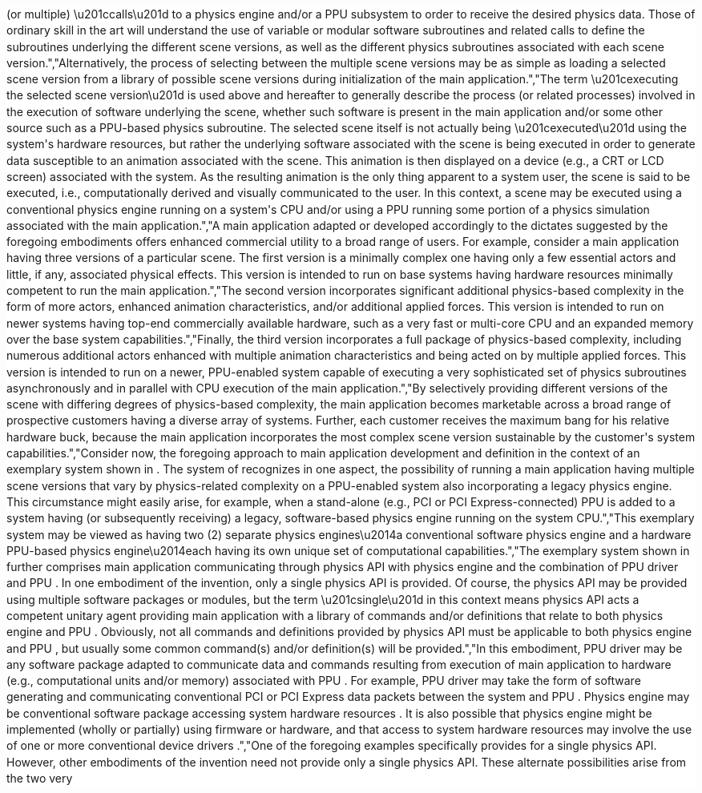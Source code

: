 (or multiple) \u201ccalls\u201d to a physics engine and\/or a PPU subsystem to order to receive the desired physics data. Those of ordinary skill in the art will understand the use of variable or modular software subroutines and related calls to define the subroutines underlying the different scene versions, as well as the different physics subroutines associated with each scene version.","Alternatively, the process of selecting between the multiple scene versions may be as simple as loading a selected scene version from a library of possible scene versions during initialization of the main application.","The term \u201cexecuting the selected scene version\u201d is used above and hereafter to generally describe the process (or related processes) involved in the execution of software underlying the scene, whether such software is present in the main application and\/or some other source such as a PPU-based physics subroutine. The selected scene itself is not actually being \u201cexecuted\u201d using the system's hardware resources, but rather the underlying software associated with the scene is being executed in order to generate data susceptible to an animation associated with the scene. This animation is then displayed on a device (e.g., a CRT or LCD screen) associated with the system. As the resulting animation is the only thing apparent to a system user, the scene is said to be executed, i.e., computationally derived and visually communicated to the user. In this context, a scene may be executed using a conventional physics engine running on a system's CPU and\/or using a PPU running some portion of a physics simulation associated with the main application.","A main application adapted or developed accordingly to the dictates suggested by the foregoing embodiments offers enhanced commercial utility to a broad range of users. For example, consider a main application having three versions of a particular scene. The first version is a minimally complex one having only a few essential actors and little, if any, associated physical effects. This version is intended to run on base systems having hardware resources minimally competent to run the main application.","The second version incorporates significant additional physics-based complexity in the form of more actors, enhanced animation characteristics, and\/or additional applied forces. This version is intended to run on newer systems having top-end commercially available hardware, such as a very fast or multi-core CPU and an expanded memory over the base system capabilities.","Finally, the third version incorporates a full package of physics-based complexity, including numerous additional actors enhanced with multiple animation characteristics and being acted on by multiple applied forces. This version is intended to run on a newer, PPU-enabled system capable of executing a very sophisticated set of physics subroutines asynchronously and in parallel with CPU execution of the main application.","By selectively providing different versions of the scene with differing degrees of physics-based complexity, the main application becomes marketable across a broad range of prospective customers having a diverse array of systems. Further, each customer receives the maximum bang for his relative hardware buck, because the main application incorporates the most complex scene version sustainable by the customer's system capabilities.","Consider now, the foregoing approach to main application development and definition in the context of an exemplary system shown in . The system of  recognizes in one aspect, the possibility of running a main application  having multiple scene versions that vary by physics-related complexity on a PPU-enabled system also incorporating a legacy physics engine. This circumstance might easily arise, for example, when a stand-alone (e.g., PCI or PCI Express-connected) PPU is added to a system having (or subsequently receiving) a legacy, software-based physics engine running on the system CPU.","This exemplary system may be viewed as having two (2) separate physics engines\u2014a conventional software physics engine and a hardware PPU-based physics engine\u2014each having its own unique set of computational capabilities.","The exemplary system shown in  further comprises main application  communicating through physics API  with physics engine  and the combination of PPU driver  and PPU . In one embodiment of the invention, only a single physics API is provided. Of course, the physics API may be provided using multiple software packages or modules, but the term \u201csingle\u201d in this context means physics API  acts a competent unitary agent providing main application  with a library of commands and\/or definitions that relate to both physics engine  and PPU . Obviously, not all commands and definitions provided by physics API  must be applicable to both physics engine  and PPU , but usually some common command(s) and\/or definition(s) will be provided.","In this embodiment, PPU driver  may be any software package adapted to communicate data and commands resulting from execution of main application  to hardware (e.g., computational units and\/or memory) associated with PPU . For example, PPU driver  may take the form of software generating and communicating conventional PCI or PCI Express data packets between the system and PPU . Physics engine  may be conventional software package accessing system hardware resources . It is also possible that physics engine  might be implemented (wholly or partially) using firmware or hardware, and that access to system hardware resources  may involve the use of one or more conventional device drivers .","One of the foregoing examples specifically provides for a single physics API. However, other embodiments of the invention need not provide only a single physics API. These alternate possibilities arise from the two very